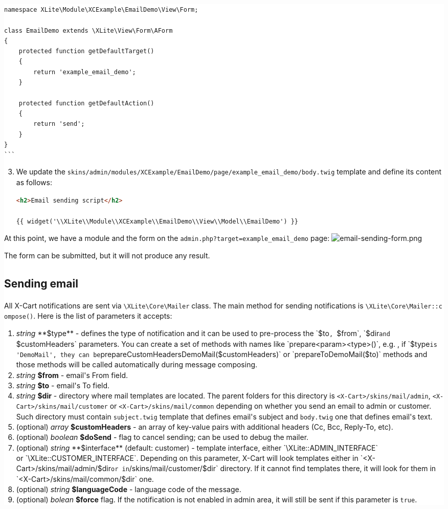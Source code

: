 	namespace XLite\Module\XCExample\EmailDemo\View\Form;

	class EmailDemo extends \XLite\View\Form\AForm
	{
    	protected function getDefaultTarget()
	    {
    	    return 'example_email_demo';
	    }

    	protected function getDefaultAction()
	    {
    	    return 'send';
	    }
	}
    ```
3. We update the `skins/admin/modules/XCExample/EmailDemo/page/example_email_demo/body.twig` template and define its content as follows:
	```html
	<h2>Email sending script</h2>

	{{ widget('\\XLite\\Module\\XCExample\\EmailDemo\\View\\Model\\EmailDemo') }}
	```
    
At this point, we have a module and the form on the `admin.php?target=example_email_demo` page:
![email-sending-form.png]({{site.baseurl}}/attachments/ref_9bIzlU4u/email-sending-form.png)

The form can be submitted, but it will not produce any result.

## Sending email

All X-Cart notifications are sent via `\XLite\Core\Mailer` class. The main method for sending notifications is `\XLite\Core\Mailer::compose()`. Here is the list of parameters it accepts:

1. _string_ **$type** - defines the type of notification and it can be used to pre-process the `$to`, `$from`, `$dir` and `$customHeaders` parameters. You can create a set of methods with names like `prepare<param><type>()`, e.g. , if `$type` is 'DemoMail', they can be `prepareCustomHeadersDemoMail($customHeaders)` or `prepareToDemoMail($to)` methods and those methods will be called automatically during message composing.
2. _string_ **$from** - email's From field.
3. _string_ **$to** - email's To field.
4. _string_ **$dir** - directory where mail templates are located. The parent folders for this directory is `<X-Cart>/skins/mail/admin`, `<X-Cart>/skins/mail/customer` or `<X-Cart>/skins/mail/common` depending on whether you send an email to admin or customer. Such directory must contain `subject.twig` template that defines email's subject and `body.twig` one that defines email's text.
5. (optional) _array_ **$customHeaders** - an array of key-value pairs with additional headers (Cc, Bcc, Reply-To, etc).
6. (optional) _boolean_ **$doSend** - flag to cancel sending; can be used to debug the mailer.
7. (optional) _string_ **$interface** (default: customer) - template interface, either `\XLite::ADMIN_INTERFACE` or `\XLite::CUSTOMER_INTERFACE`. Depending on this parameter, X-Cart will look templates either in `<X-Cart>/skins/mail/admin/$dir` or in `<X-Cart>/skins/mail/customer/$dir` directory. If it cannot find templates there, it will look for them in `<X-Cart>/skins/mail/common/$dir` one.
8. (optional) _string_ **$languageCode** - language code of the message.
9. (optional) _bolean_ **$force** flag. If the notification is not enabled in admin area, it will still be sent if this parameter is `true`.
